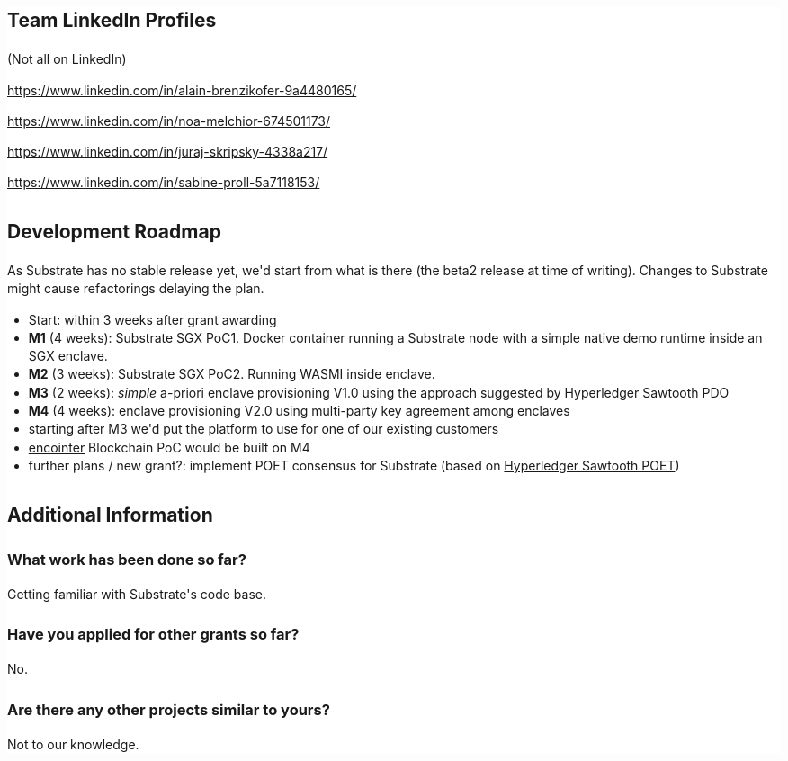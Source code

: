 ## Team LinkedIn Profiles
(Not all on LinkedIn)

https://www.linkedin.com/in/alain-brenzikofer-9a4480165/

https://www.linkedin.com/in/noa-melchior-674501173/

https://www.linkedin.com/in/juraj-skripsky-4338a217/

https://www.linkedin.com/in/sabine-proll-5a7118153/

## Development Roadmap

As Substrate has no stable release yet, we'd start from what is there (the beta2 release at time of writing). Changes to Substrate might cause refactorings delaying the plan.

* Start: within 3 weeks after grant awarding
* **M1** (4 weeks): Substrate SGX PoC1. Docker container running a Substrate node with a simple native demo runtime inside an SGX enclave.
* **M2** (3 weeks): Substrate SGX PoC2. Running WASMI inside enclave.
* **M3** (2 weeks): *simple* a-priori enclave provisioning V1.0 using the approach suggested by Hyperledger Sawtooth PDO
* **M4** (4 weeks): enclave provisioning V2.0 using multi-party key agreement among enclaves
* starting after M3 we'd put the platform to use for one of our existing customers
* [encointer](https://encointer.org) Blockchain PoC would be built on M4
* further plans / new grant?: implement POET consensus for Substrate (based on [Hyperledger Sawtooth POET](https://sawtooth.hyperledger.org/docs/core/releases/1.0/architecture/poet.html))

## Additional Information

### What work has been done so far?

Getting familiar with Substrate's code base.

### Have you applied for other grants so far?

No.

### Are there any other projects similar to yours?

Not to our knowledge.
